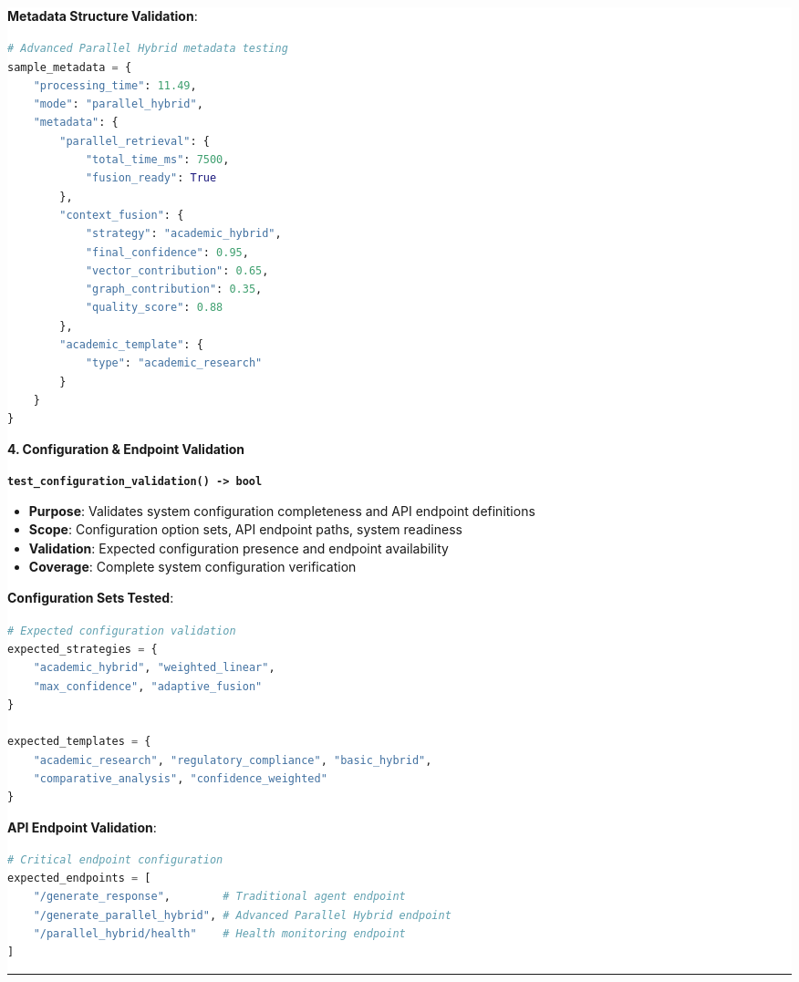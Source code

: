 ```python
```

**Metadata Structure Validation**:
```python
# Advanced Parallel Hybrid metadata testing
sample_metadata = {
    "processing_time": 11.49,
    "mode": "parallel_hybrid",
    "metadata": {
        "parallel_retrieval": {
            "total_time_ms": 7500,
            "fusion_ready": True
        },
        "context_fusion": {
            "strategy": "academic_hybrid",
            "final_confidence": 0.95,
            "vector_contribution": 0.65,
            "graph_contribution": 0.35,
            "quality_score": 0.88
        },
        "academic_template": {
            "type": "academic_research"
        }
    }
}
```

**4. Configuration & Endpoint Validation**

**`test_configuration_validation() -> bool`**
- **Purpose**: Validates system configuration completeness and API endpoint definitions
- **Scope**: Configuration option sets, API endpoint paths, system readiness
- **Validation**: Expected configuration presence and endpoint availability
- **Coverage**: Complete system configuration verification

**Configuration Sets Tested**:
```python
# Expected configuration validation
expected_strategies = {
    "academic_hybrid", "weighted_linear", 
    "max_confidence", "adaptive_fusion"
}

expected_templates = {
    "academic_research", "regulatory_compliance", "basic_hybrid",
    "comparative_analysis", "confidence_weighted" 
}
```

**API Endpoint Validation**:
```python
# Critical endpoint configuration
expected_endpoints = [
    "/generate_response",        # Traditional agent endpoint
    "/generate_parallel_hybrid", # Advanced Parallel Hybrid endpoint
    "/parallel_hybrid/health"    # Health monitoring endpoint
]
```

---